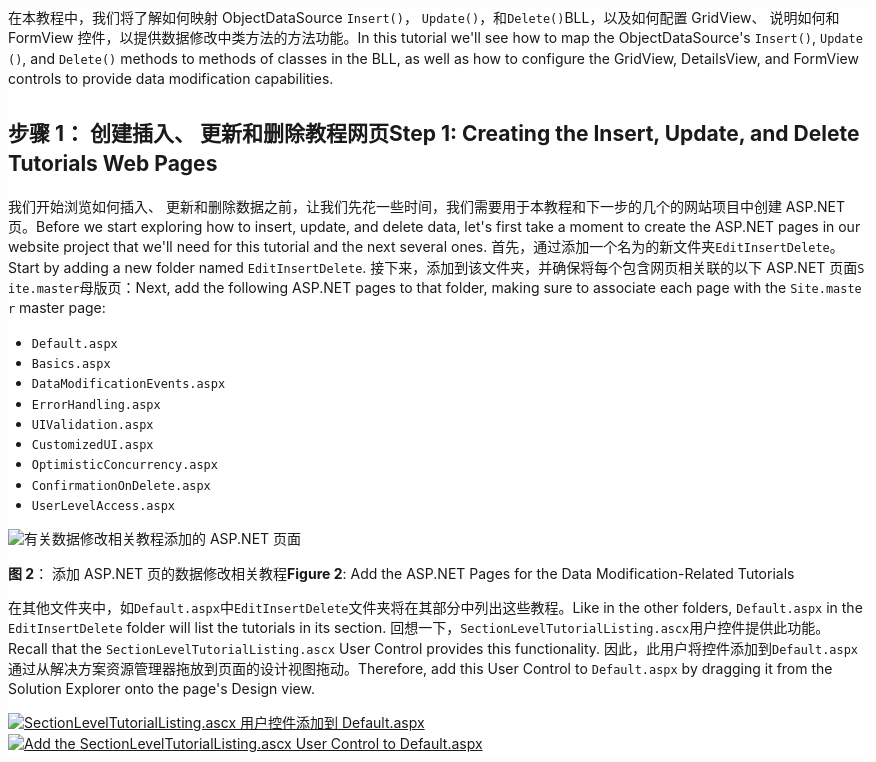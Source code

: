 
<span data-ttu-id="ebf4a-121">在本教程中，我们将了解如何映射 ObjectDataSource `Insert()`， `Update()`，和`Delete()`BLL，以及如何配置 GridView、 说明如何和 FormView 控件，以提供数据修改中类方法的方法功能。</span><span class="sxs-lookup"><span data-stu-id="ebf4a-121">In this tutorial we'll see how to map the ObjectDataSource's `Insert()`, `Update()`, and `Delete()` methods to methods of classes in the BLL, as well as how to configure the GridView, DetailsView, and FormView controls to provide data modification capabilities.</span></span>

## <a name="step-1-creating-the-insert-update-and-delete-tutorials-web-pages"></a><span data-ttu-id="ebf4a-122">步骤 1： 创建插入、 更新和删除教程网页</span><span class="sxs-lookup"><span data-stu-id="ebf4a-122">Step 1: Creating the Insert, Update, and Delete Tutorials Web Pages</span></span>

<span data-ttu-id="ebf4a-123">我们开始浏览如何插入、 更新和删除数据之前，让我们先花一些时间，我们需要用于本教程和下一步的几个的网站项目中创建 ASP.NET 页。</span><span class="sxs-lookup"><span data-stu-id="ebf4a-123">Before we start exploring how to insert, update, and delete data, let's first take a moment to create the ASP.NET pages in our website project that we'll need for this tutorial and the next several ones.</span></span> <span data-ttu-id="ebf4a-124">首先，通过添加一个名为的新文件夹`EditInsertDelete`。</span><span class="sxs-lookup"><span data-stu-id="ebf4a-124">Start by adding a new folder named `EditInsertDelete`.</span></span> <span data-ttu-id="ebf4a-125">接下来，添加到该文件夹，并确保将每个包含网页相关联的以下 ASP.NET 页面`Site.master`母版页：</span><span class="sxs-lookup"><span data-stu-id="ebf4a-125">Next, add the following ASP.NET pages to that folder, making sure to associate each page with the `Site.master` master page:</span></span>

- `Default.aspx`
- `Basics.aspx`
- `DataModificationEvents.aspx`
- `ErrorHandling.aspx`
- `UIValidation.aspx`
- `CustomizedUI.aspx`
- `OptimisticConcurrency.aspx`
- `ConfirmationOnDelete.aspx`
- `UserLevelAccess.aspx`


![有关数据修改相关教程添加的 ASP.NET 页面](an-overview-of-inserting-updating-and-deleting-data-cs/_static/image4.png)

<span data-ttu-id="ebf4a-127">**图 2**： 添加 ASP.NET 页的数据修改相关教程</span><span class="sxs-lookup"><span data-stu-id="ebf4a-127">**Figure 2**: Add the ASP.NET Pages for the Data Modification-Related Tutorials</span></span>


<span data-ttu-id="ebf4a-128">在其他文件夹中，如`Default.aspx`中`EditInsertDelete`文件夹将在其部分中列出这些教程。</span><span class="sxs-lookup"><span data-stu-id="ebf4a-128">Like in the other folders, `Default.aspx` in the `EditInsertDelete` folder will list the tutorials in its section.</span></span> <span data-ttu-id="ebf4a-129">回想一下，`SectionLevelTutorialListing.ascx`用户控件提供此功能。</span><span class="sxs-lookup"><span data-stu-id="ebf4a-129">Recall that the `SectionLevelTutorialListing.ascx` User Control provides this functionality.</span></span> <span data-ttu-id="ebf4a-130">因此，此用户将控件添加到`Default.aspx`通过从解决方案资源管理器拖放到页面的设计视图拖动。</span><span class="sxs-lookup"><span data-stu-id="ebf4a-130">Therefore, add this User Control to `Default.aspx` by dragging it from the Solution Explorer onto the page's Design view.</span></span>


<span data-ttu-id="ebf4a-131">[![SectionLevelTutorialListing.ascx 用户控件添加到 Default.aspx](an-overview-of-inserting-updating-and-deleting-data-cs/_static/image6.png)](an-overview-of-inserting-updating-and-deleting-data-cs/_static/image5.png)</span><span class="sxs-lookup"><span data-stu-id="ebf4a-131">[![Add the SectionLevelTutorialListing.ascx User Control to Default.aspx](an-overview-of-inserting-updating-and-deleting-data-cs/_static/image6.png)](an-overview-of-inserting-updating-and-deleting-data-cs/_static/image5.png)</span></span>
